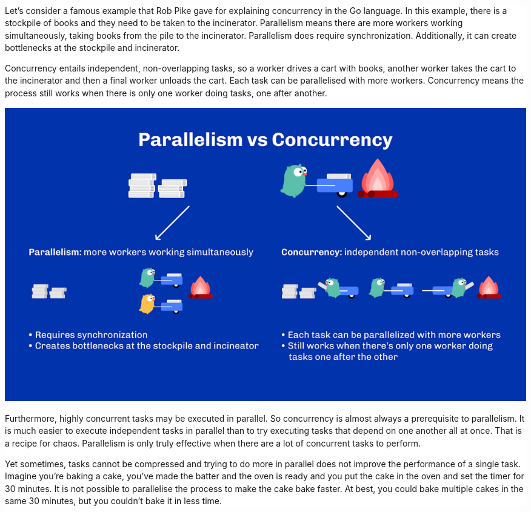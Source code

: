 Let’s consider a famous example that Rob Pike gave for explaining concurrency in the Go language. In this example, there is a stockpile of books and they need to be taken to the incinerator. Parallelism means there are more workers working simultaneously, taking books from the pile to the incinerator. Parallelism does require synchronization. Additionally, it can create bottlenecks at the stockpile and incinerator.

Concurrency entails independent, non-overlapping tasks, so a worker drives a cart with books, another worker takes the cart to the incinerator and then a final worker unloads the cart. Each task can be parallelised with more workers. Concurrency means the process still works when there is only one worker doing tasks, one after another.

![illustration 2.6.21.png](./assets/2.6.21.png)

Furthermore, highly concurrent tasks may be executed in parallel. So concurrency is almost always a prerequisite to parallelism. It is much easier to execute independent tasks in parallel than to try executing tasks that depend on one another all at once. That is a recipe for chaos.  Parallelism is only truly effective when there are a lot of concurrent tasks to perform.

Yet sometimes, tasks cannot be compressed and trying to do more in parallel does not improve the performance of a single task. Imagine you’re baking a cake, you’ve made the batter and the oven is ready and you put the cake in the oven and set the timer for 30 minutes. It is not possible to parallelise the process to make the cake bake faster. At best, you could bake multiple cakes in the same 30 minutes, but you couldn’t bake it in less time.
